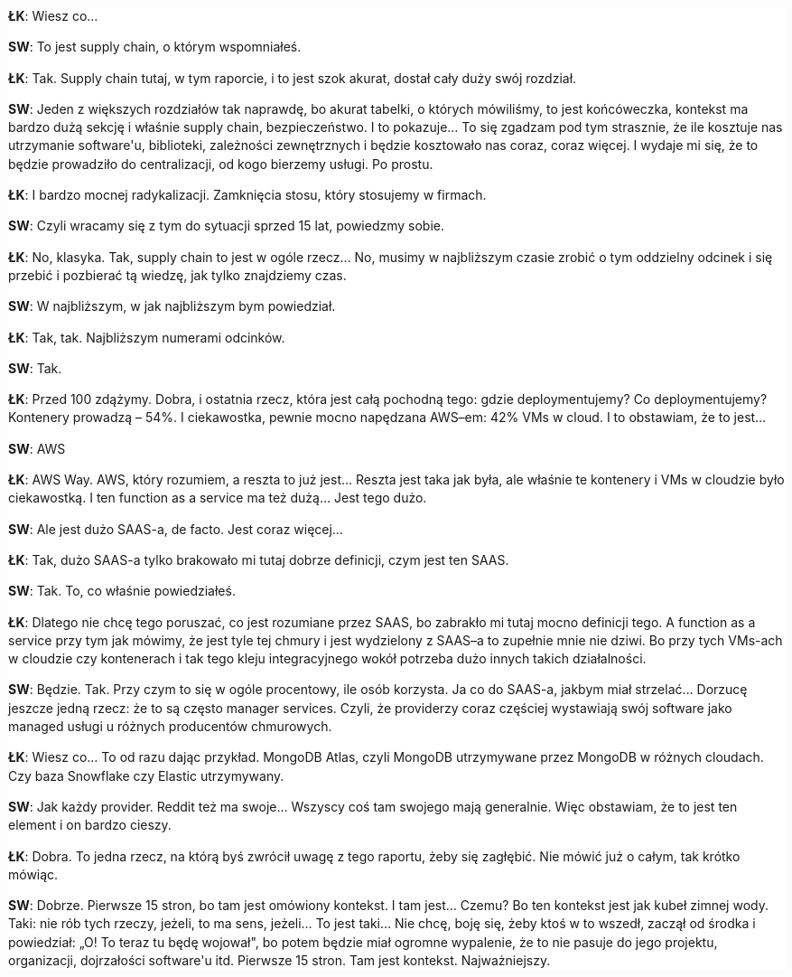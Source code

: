 **ŁK**: Wiesz co…

 **SW**: To jest supply chain, o którym wspomniałeś.
 
**ŁK**: Tak. Supply chain tutaj, w tym raporcie, i to jest szok akurat, dostał cały duży swój rozdział.

 **SW**: Jeden z większych rozdziałów tak naprawdę, bo akurat tabelki, o których mówiliśmy, to jest końcóweczka, kontekst ma bardzo dużą sekcję i właśnie supply chain, bezpieczeństwo. I to pokazuje… To się zgadzam pod tym strasznie, że ile kosztuje nas utrzymanie software'u, biblioteki, zależności zewnętrznych i będzie kosztowało nas coraz, coraz więcej. I wydaje mi się, że to będzie prowadziło do centralizacji, od kogo bierzemy usługi. Po prostu.
 
**ŁK**: I bardzo mocnej radykalizacji. Zamknięcia stosu, który stosujemy w firmach.

 **SW**: Czyli wracamy się z tym do sytuacji sprzed 15 lat, powiedzmy sobie.
 
**ŁK**: No, klasyka. Tak, supply chain to jest w ogóle rzecz… No, musimy w najbliższym czasie zrobić o tym oddzielny odcinek i się przebić i pozbierać tą wiedzę, jak tylko znajdziemy czas.

 **SW**: W najbliższym, w jak najbliższym bym powiedział.
 
**ŁK**: Tak, tak. Najbliższym numerami odcinków.

 **SW**: Tak.
 
**ŁK**: Przed 100 zdążymy. Dobra, i ostatnia rzecz, która jest całą pochodną tego: gdzie deploymentujemy? Co deploymentujemy? Kontenery prowadzą – 54%. I ciekawostka, pewnie mocno napędzana AWS–em: 42% VMs w cloud. I to obstawiam, że to jest…

 **SW**: AWS
 
**ŁK**: AWS Way. AWS, który rozumiem, a reszta to już jest… Reszta jest taka jak była, ale właśnie te kontenery i VMs w cloudzie było ciekawostką. I ten function as a service ma też dużą… Jest tego dużo.

 **SW**: Ale jest dużo SAAS-a, de facto. Jest coraz więcej…
 
**ŁK**: Tak, dużo SAAS-a tylko brakowało mi tutaj dobrze definicji, czym jest ten SAAS.

 **SW**: Tak. To, co właśnie powiedziałeś.
 
**ŁK**: Dlatego nie chcę tego poruszać, co jest rozumiane przez SAAS, bo zabrakło mi tutaj mocno definicji tego. A function as a service przy tym jak mówimy, że jest tyle tej chmury i jest wydzielony z SAAS–a to zupełnie mnie nie dziwi. Bo przy tych VMs-ach w cloudzie czy kontenerach i tak tego kleju integracyjnego wokół potrzeba dużo innych takich działalności.

 **SW**: Będzie. Tak. Przy czym to się w ogóle procentowy, ile osób korzysta. Ja co do SAAS-a, jakbym miał strzelać… Dorzucę jeszcze jedną rzecz: że to są często manager services. Czyli, że providerzy coraz częściej wystawiają swój software jako managed usługi u różnych producentów chmurowych.
 
**ŁK**: Wiesz co… To od razu dając przykład. MongoDB Atlas, czyli MongoDB utrzymywane przez MongoDB w różnych cloudach. Czy baza Snowflake czy Elastic utrzymywany.

 **SW**: Jak każdy provider. Reddit też ma swoje… Wszyscy coś tam swojego mają generalnie. Więc obstawiam, że to jest ten element i on bardzo cieszy. 
 
**ŁK**: Dobra. To jedna rzecz, na którą byś zwrócił uwagę z tego raportu, żeby się zagłębić. Nie mówić już o całym, tak krótko mówiąc.

 **SW**: Dobrze. Pierwsze 15 stron, bo tam jest omówiony kontekst. I tam jest… Czemu? Bo ten kontekst jest jak kubeł zimnej wody. Taki: nie rób tych rzeczy, jeżeli, to ma sens, jeżeli… To jest taki… Nie chcę, boję się, żeby ktoś w to wszedł, zaczął od środka i powiedział: „O! To teraz tu będę wojował", bo potem będzie miał ogromne wypalenie, że to nie pasuje do jego projektu, organizacji, dojrzałości software'u itd. Pierwsze 15 stron. Tam jest kontekst. Najważniejszy.
 
